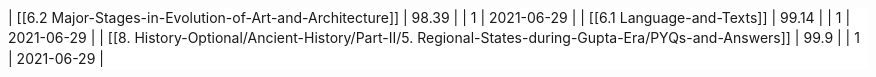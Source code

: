 | [[6.2 Major-Stages-in-Evolution-of-Art-and-Architecture]] | 98.39 |  | 1 | 2021-06-29 |
| [[6.1 Language-and-Texts]] | 99.14 |  | 1 | 2021-06-29 |
| [[8. History-Optional/Ancient-History/Part-II/5. Regional-States-during-Gupta-Era/PYQs-and-Answers]] | 99.9 |  | 1 | 2021-06-29 |